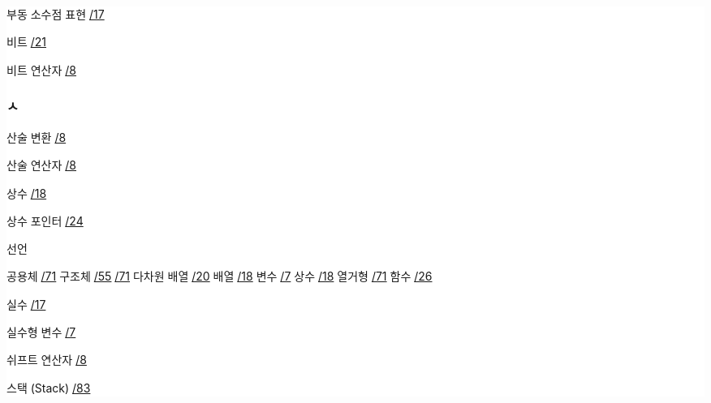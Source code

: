 

부동 소수점 표현
 [/17](/17)



비트
 [/21](/21)



비트 연산자
 [/8](/8)

### ㅅ

산술 변환
 [/8](/8)



산술 연산자
 [/8](/8)



상수
 [/18](/18)



상수 포인터
 [/24](/24)



선언

  공용체 [/71](/71)
  구조체 [/55](/55) [/71](/71)
  다차원 배열 [/20](/20)
  배열 [/18](/18)
  변수 [/7](/7)
  상수 [/18](/18)
  열거형 [/71](/71)
  함수 [/26](/26)



실수
 [/17](/17)



실수형 변수
 [/7](/7)




쉬프트 연산자
 [/8](/8)



스택 (Stack)
 [/83](/83)
